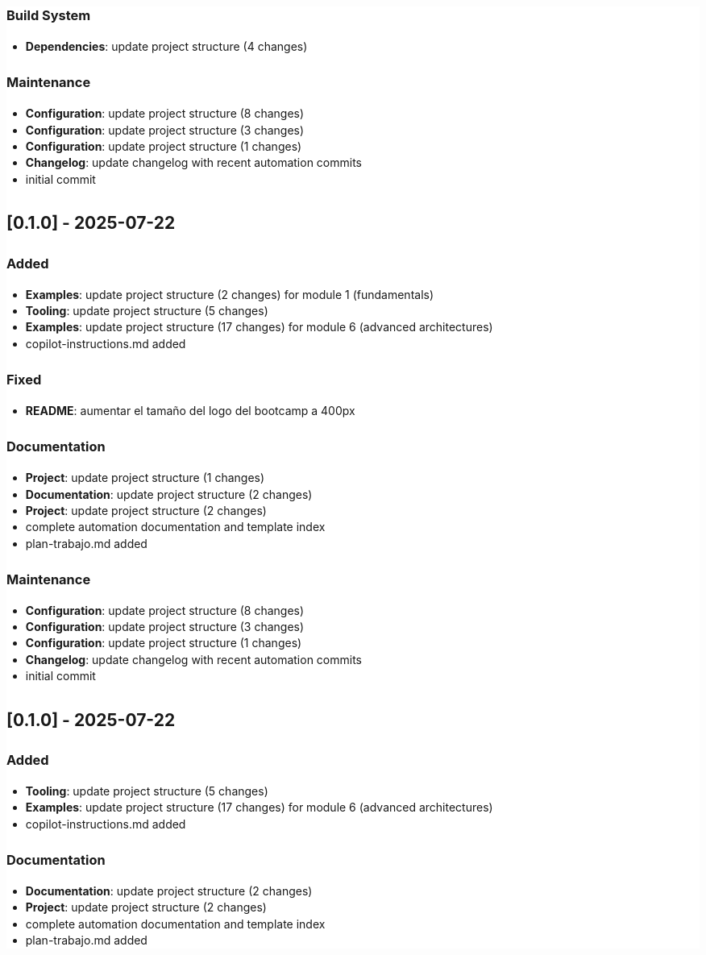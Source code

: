 ### Build System

- **Dependencies**: update project structure (4 changes)

### Maintenance

- **Configuration**: update project structure (8 changes)
- **Configuration**: update project structure (3 changes)
- **Configuration**: update project structure (1 changes)
- **Changelog**: update changelog with recent automation commits
- initial commit
## [0.1.0] - 2025-07-22

### Added

- **Examples**: update project structure (2 changes) for module 1 (fundamentals)
- **Tooling**: update project structure (5 changes)
- **Examples**: update project structure (17 changes) for module 6 (advanced architectures)
- copilot-instructions.md added

### Fixed

- **README**: aumentar el tamaño del logo del bootcamp a 400px

### Documentation

- **Project**: update project structure (1 changes)
- **Documentation**: update project structure (2 changes)
- **Project**: update project structure (2 changes)
- complete automation documentation and template index
- plan-trabajo.md added

### Maintenance

- **Configuration**: update project structure (8 changes)
- **Configuration**: update project structure (3 changes)
- **Configuration**: update project structure (1 changes)
- **Changelog**: update changelog with recent automation commits
- initial commit
## [0.1.0] - 2025-07-22

### Added

- **Tooling**: update project structure (5 changes)
- **Examples**: update project structure (17 changes) for module 6 (advanced architectures)
- copilot-instructions.md added

### Documentation

- **Documentation**: update project structure (2 changes)
- **Project**: update project structure (2 changes)
- complete automation documentation and template index
- plan-trabajo.md added
